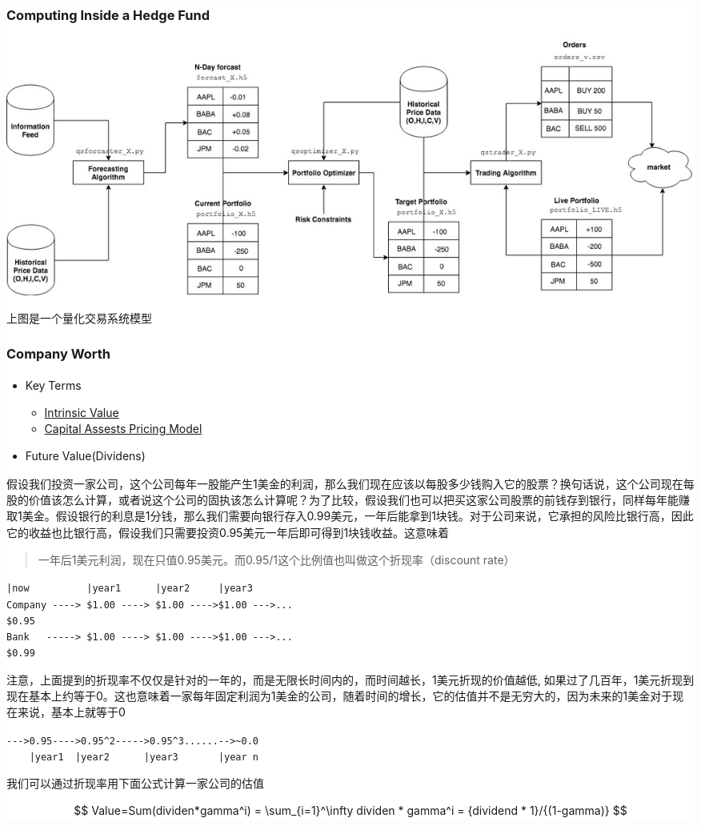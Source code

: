 ### Computing Inside a Hedge Fund

![](/assets/images/2018/04/CI-1.jpg)

上图是一个量化交易系统模型

### Company Worth

- Key Terms
    - [Intrinsic Value](https://www.investopedia.com/terms/i/intrinsicvalue.asp#axzz2Lc5AZO48)
    - [Capital Assests Pricing Model](http://www.investopedia.com/terms/c/capm.asp#axzz2Lc5AZO48)


- Future Value(Dividens)

假设我们投资一家公司，这个公司每年一股能产生1美金的利润，那么我们现在应该以每股多少钱购入它的股票？换句话说，这个公司现在每股的价值该怎么计算，或者说这个公司的固执该怎么计算呢？为了比较，假设我们也可以把买这家公司股票的前钱存到银行，同样每年能赚取1美金。假设银行的利息是1分钱，那么我们需要向银行存入0.99美元，一年后能拿到1块钱。对于公司来说，它承担的风险比银行高，因此它的收益也比银行高，假设我们只需要投资0.95美元一年后即可得到1块钱收益。这意味着

> 一年后1美元利润，现在只值0.95美元。而0.95/1这个比例值也叫做这个折现率（discount rate）

```
|now          |year1      |year2     |year3
Company ----> $1.00 ----> $1.00 ---->$1.00 --->...
$0.95
Bank   -----> $1.00 ----> $1.00 ---->$1.00 --->...
$0.99
```
注意，上面提到的折现率不仅仅是针对的一年的，而是无限长时间内的，而时间越长，1美元折现的价值越低, 如果过了几百年，1美元折现到现在基本上约等于0。这也意味着一家每年固定利润为1美金的公司，随着时间的增长，它的估值并不是无穷大的，因为未来的1美金对于现在来说，基本上就等于0

```
--->0.95---->0.95^2----->0.95^3......-->~0.0
    |year1  |year2      |year3       |year n
```
我们可以通过折现率用下面公式计算一家公司的估值

$$
Value=Sum(dividen*gamma^i) = \sum_{i=1}^\infty dividen * gamma^i = {dividend * 1}/{(1-gamma)}
$$
